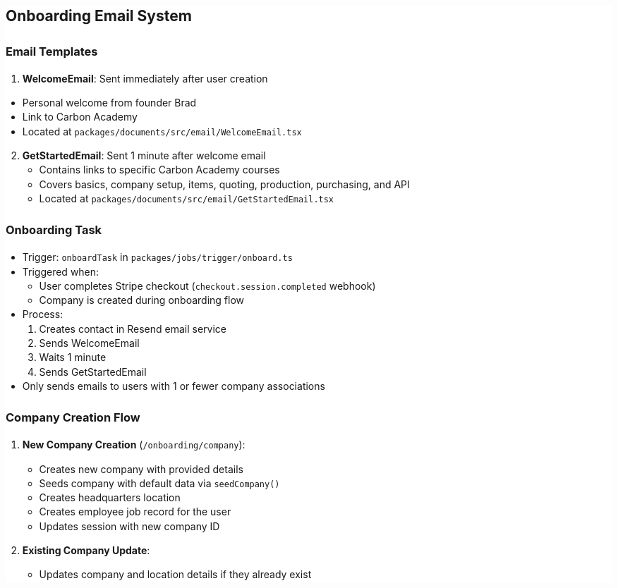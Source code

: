 ## Onboarding Email System

### Email Templates

1. **WelcomeEmail**: Sent immediately after user creation

- Personal welcome from founder Brad
- Link to Carbon Academy
- Located at `packages/documents/src/email/WelcomeEmail.tsx`

2. **GetStartedEmail**: Sent 1 minute after welcome email
   - Contains links to specific Carbon Academy courses
   - Covers basics, company setup, items, quoting, production, purchasing, and API
   - Located at `packages/documents/src/email/GetStartedEmail.tsx`

### Onboarding Task

- Trigger: `onboardTask` in `packages/jobs/trigger/onboard.ts`
- Triggered when:
  - User completes Stripe checkout (`checkout.session.completed` webhook)
  - Company is created during onboarding flow
- Process:
  1. Creates contact in Resend email service
  2. Sends WelcomeEmail
  3. Waits 1 minute
  4. Sends GetStartedEmail
- Only sends emails to users with 1 or fewer company associations

### Company Creation Flow

1. **New Company Creation** (`/onboarding/company`):

   - Creates new company with provided details
   - Seeds company with default data via `seedCompany()`
   - Creates headquarters location
   - Creates employee job record for the user
   - Updates session with new company ID

2. **Existing Company Update**:
   - Updates company and location details if they already exist
